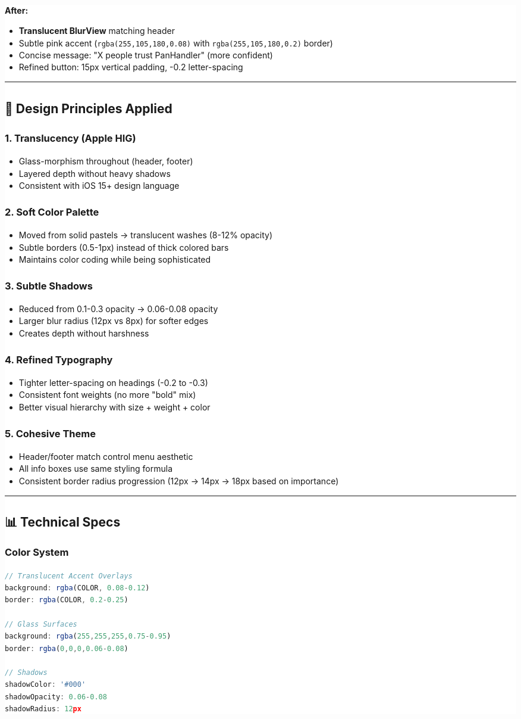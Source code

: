 **After:**
- **Translucent BlurView** matching header
- Subtle pink accent (`rgba(255,105,180,0.08)` with `rgba(255,105,180,0.2)` border)
- Concise message: "X people trust PanHandler" (more confident)
- Refined button: 15px vertical padding, -0.2 letter-spacing

---

## 🎯 Design Principles Applied

### 1. **Translucency** (Apple HIG)
- Glass-morphism throughout (header, footer)
- Layered depth without heavy shadows
- Consistent with iOS 15+ design language

### 2. **Soft Color Palette**
- Moved from solid pastels → translucent washes (8-12% opacity)
- Subtle borders (0.5-1px) instead of thick colored bars
- Maintains color coding while being sophisticated

### 3. **Subtle Shadows**
- Reduced from 0.1-0.3 opacity → 0.06-0.08 opacity
- Larger blur radius (12px vs 8px) for softer edges
- Creates depth without harshness

### 4. **Refined Typography**
- Tighter letter-spacing on headings (-0.2 to -0.3)
- Consistent font weights (no more "bold" mix)
- Better visual hierarchy with size + weight + color

### 5. **Cohesive Theme**
- Header/footer match control menu aesthetic
- All info boxes use same styling formula
- Consistent border radius progression (12px → 14px → 18px based on importance)

---

## 📊 Technical Specs

### Color System
```typescript
// Translucent Accent Overlays
background: rgba(COLOR, 0.08-0.12)
border: rgba(COLOR, 0.2-0.25)

// Glass Surfaces
background: rgba(255,255,255,0.75-0.95)
border: rgba(0,0,0,0.06-0.08)

// Shadows
shadowColor: '#000'
shadowOpacity: 0.06-0.08
shadowRadius: 12px
```
